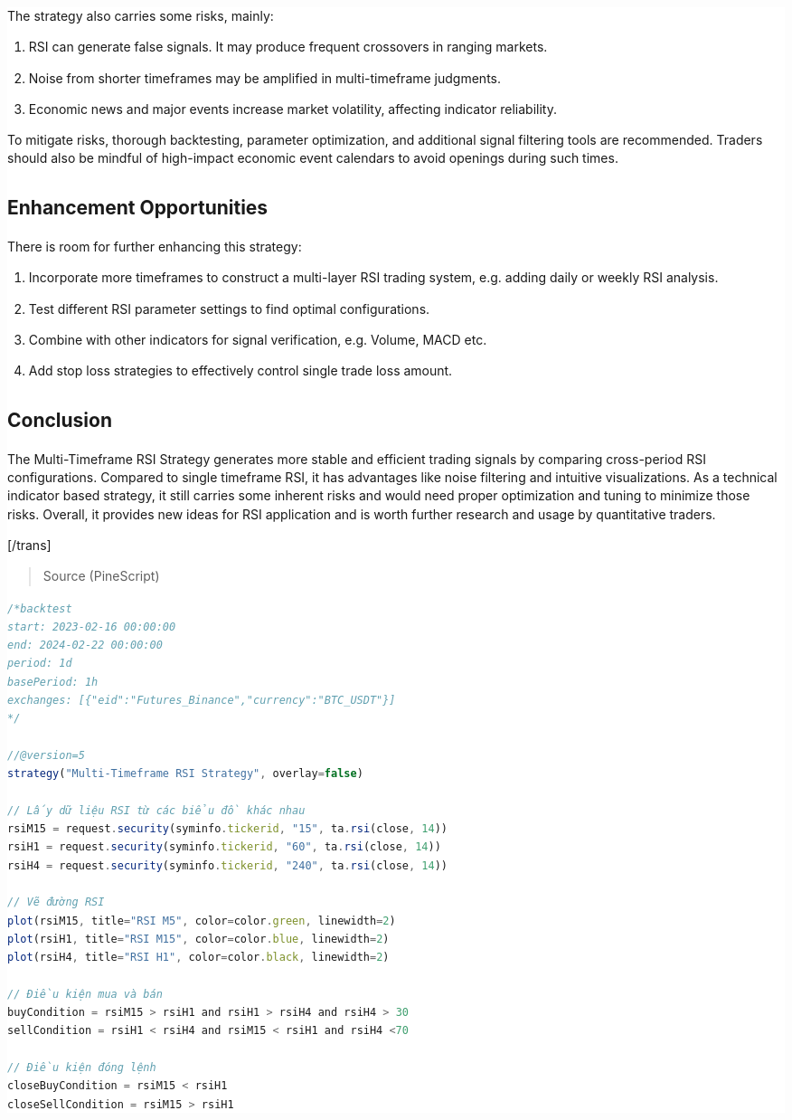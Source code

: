 The strategy also carries some risks, mainly:  

1. RSI can generate false signals. It may produce frequent crossovers in ranging markets.

2. Noise from shorter timeframes may be amplified in multi-timeframe judgments.  

3. Economic news and major events increase market volatility, affecting indicator reliability.  

To mitigate risks, thorough backtesting, parameter optimization, and additional signal filtering tools are recommended. Traders should also be mindful of high-impact economic event calendars to avoid openings during such times.  

## Enhancement Opportunities

There is room for further enhancing this strategy:

1. Incorporate more timeframes to construct a multi-layer RSI trading system, e.g. adding daily or weekly RSI analysis.  

2. Test different RSI parameter settings to find optimal configurations.

3. Combine with other indicators for signal verification, e.g. Volume, MACD etc.  

4. Add stop loss strategies to effectively control single trade loss amount.   

## Conclusion

The Multi-Timeframe RSI Strategy generates more stable and efficient trading signals by comparing cross-period RSI configurations. Compared to single timeframe RSI, it has advantages like noise filtering and intuitive visualizations. As a technical indicator based strategy, it still carries some inherent risks and would need proper optimization and tuning to minimize those risks. Overall, it provides new ideas for RSI application and is worth further research and usage by quantitative traders.

[/trans]



> Source (PineScript)

``` javascript
/*backtest
start: 2023-02-16 00:00:00
end: 2024-02-22 00:00:00
period: 1d
basePeriod: 1h
exchanges: [{"eid":"Futures_Binance","currency":"BTC_USDT"}]
*/

//@version=5
strategy("Multi-Timeframe RSI Strategy", overlay=false)

// Lấy dữ liệu RSI từ các biểu đồ khác nhau
rsiM15 = request.security(syminfo.tickerid, "15", ta.rsi(close, 14))
rsiH1 = request.security(syminfo.tickerid, "60", ta.rsi(close, 14))
rsiH4 = request.security(syminfo.tickerid, "240", ta.rsi(close, 14))

// Vẽ đường RSI
plot(rsiM15, title="RSI M5", color=color.green, linewidth=2)
plot(rsiH1, title="RSI M15", color=color.blue, linewidth=2)
plot(rsiH4, title="RSI H1", color=color.black, linewidth=2)

// Điều kiện mua và bán
buyCondition = rsiM15 > rsiH1 and rsiH1 > rsiH4 and rsiH4 > 30 
sellCondition = rsiH1 < rsiH4 and rsiM15 < rsiH1 and rsiH4 <70

// Điều kiện đóng lệnh
closeBuyCondition = rsiM15 < rsiH1
closeSellCondition = rsiM15 > rsiH1

```